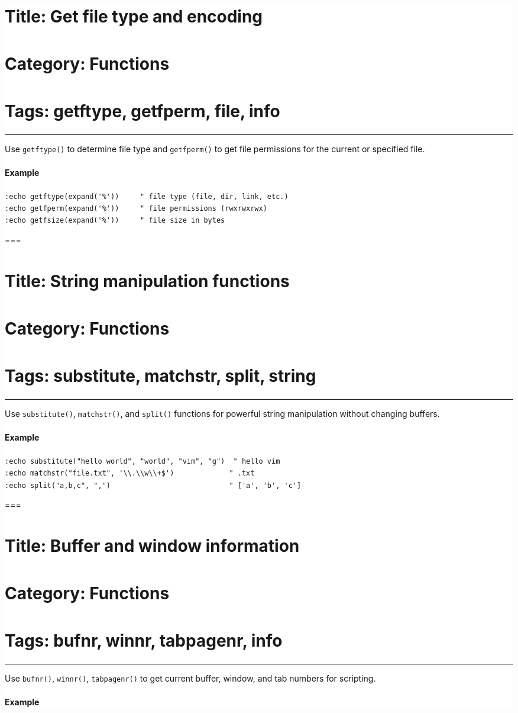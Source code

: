 # Title: Get file type and encoding
# Category: Functions
# Tags: getftype, getfperm, file, info
---
Use `getftype()` to determine file type and `getfperm()` to get file permissions for the current or specified file.

#### Example

```vim
:echo getftype(expand('%'))     " file type (file, dir, link, etc.)
:echo getfperm(expand('%'))     " file permissions (rwxrwxrwx)
:echo getfsize(expand('%'))     " file size in bytes
```
===
# Title: String manipulation functions
# Category: Functions
# Tags: substitute, matchstr, split, string
---
Use `substitute()`, `matchstr()`, and `split()` functions for powerful string manipulation without changing buffers.

#### Example

```vim
:echo substitute("hello world", "world", "vim", "g")  " hello vim
:echo matchstr("file.txt", '\\.\\w\\+$')             " .txt
:echo split("a,b,c", ",")                            " ['a', 'b', 'c']
```
===
# Title: Buffer and window information
# Category: Functions
# Tags: bufnr, winnr, tabpagenr, info
---
Use `bufnr()`, `winnr()`, `tabpagenr()` to get current buffer, window, and tab numbers for scripting.

#### Example
